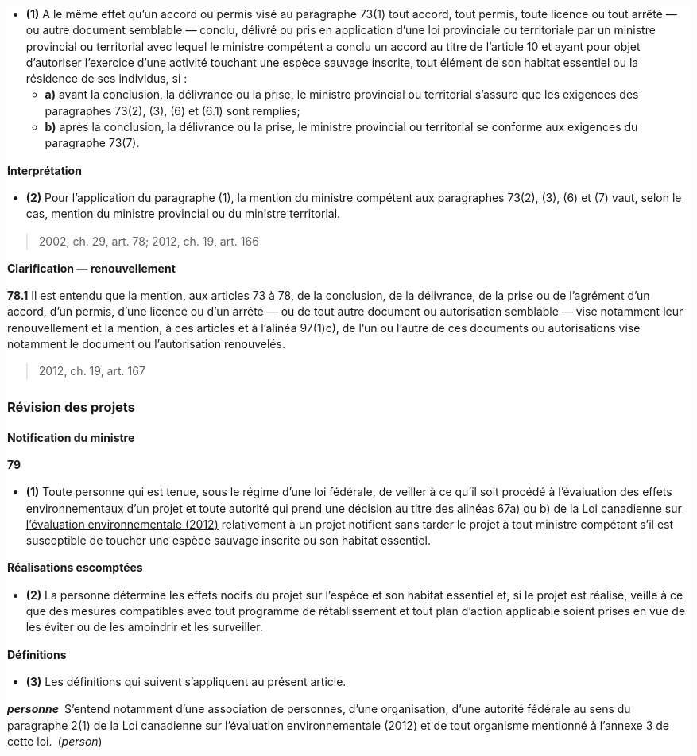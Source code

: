 - **(1)** A le même effet qu’un accord ou permis visé au paragraphe 73(1) tout accord, tout permis, toute licence ou tout arrêté — ou autre document semblable — conclu, délivré ou pris en application d’une loi provinciale ou territoriale par un ministre provincial ou territorial avec lequel le ministre compétent a conclu un accord au titre de l’article 10 et ayant pour objet d’autoriser l’exercice d’une activité touchant une espèce sauvage inscrite, tout élément de son habitat essentiel ou la résidence de ses individus, si :
	- **a)** avant la conclusion, la délivrance ou la prise, le ministre provincial ou territorial s’assure que les exigences des paragraphes 73(2), (3), (6) et (6.1) sont remplies;
	- **b)** après la conclusion, la délivrance ou la prise, le ministre provincial ou territorial se conforme aux exigences du paragraphe 73(7).

**Interprétation**

- **(2)** Pour l’application du paragraphe (1), la mention du ministre compétent aux paragraphes 73(2), (3), (6) et (7) vaut, selon le cas, mention du ministre provincial ou du ministre territorial.
> 2002, ch. 29, art. 78; 2012, ch. 19, art. 166





**Clarification — renouvellement**

**78.1** Il est entendu que la mention, aux articles 73 à 78, de la conclusion, de la délivrance, de la prise ou de l’agrément d’un accord, d’un permis, d’une licence ou d’un arrêté — ou de tout autre document ou autorisation semblable — vise notamment leur renouvellement et la mention, à ces articles et à l’alinéa 97(1)c), de l’un ou l’autre de ces documents ou autorisations vise notamment le document ou l’autorisation renouvelés.
> 2012, ch. 19, art. 167





### Révision des projets



**Notification du ministre**

**79** 

- **(1)** Toute personne qui est tenue, sous le régime d’une loi fédérale, de veiller à ce qu’il soit procédé à l’évaluation des effets environnementaux d’un projet et toute autorité qui prend une décision au titre des alinéas 67a) ou b) de la [Loi canadienne sur l’évaluation environnementale (2012)](/fr/Lois/Lois%20du%20Canada/2012/ch.%2019,%20art.%2052.md) relativement à un projet notifient sans tarder le projet à tout ministre compétent s’il est susceptible de toucher une espèce sauvage inscrite ou son habitat essentiel.

**Réalisations escomptées**

- **(2)** La personne détermine les effets nocifs du projet sur l’espèce et son habitat essentiel et, si le projet est réalisé, veille à ce que des mesures compatibles avec tout programme de rétablissement et tout plan d’action applicable soient prises en vue de les éviter ou de les amoindrir et les surveiller.

**Définitions**

- **(3)** Les définitions qui suivent s’appliquent au présent article.

***personne*** S’entend notamment d’une association de personnes, d’une organisation, d’une autorité fédérale au sens du paragraphe 2(1) de la [Loi canadienne sur l’évaluation environnementale (2012)](/fr/Lois/Lois%20du%20Canada/2012/ch.%2019,%20art.%2052.md) et de tout organisme mentionné à l’annexe 3 de cette loi. (*person*)
